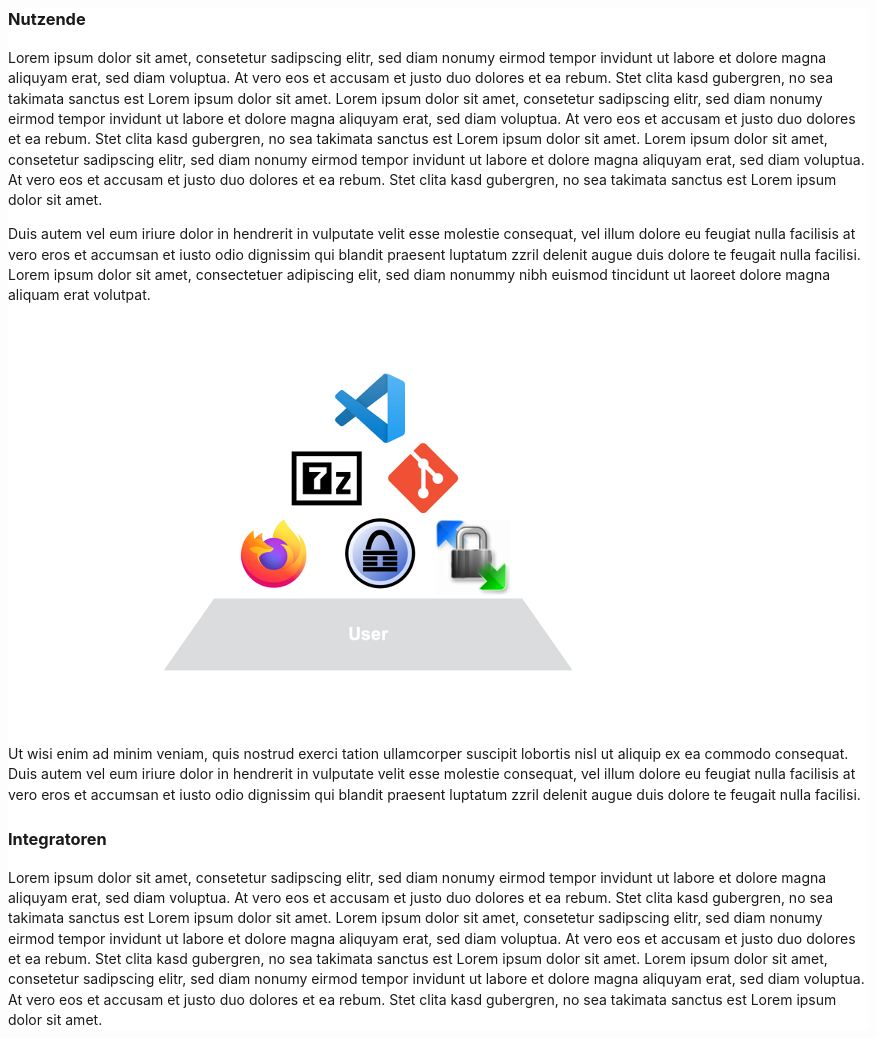 ### Nutzende

Lorem ipsum dolor sit amet, consetetur sadipscing elitr, sed diam nonumy eirmod tempor invidunt ut labore et dolore magna aliquyam erat, sed diam voluptua. At vero eos et accusam et justo duo dolores et ea rebum. Stet clita kasd gubergren, no sea takimata sanctus est Lorem ipsum dolor sit amet. Lorem ipsum dolor sit amet, consetetur sadipscing elitr, sed diam nonumy eirmod tempor invidunt ut labore et dolore magna aliquyam erat, sed diam voluptua. At vero eos et accusam et justo duo dolores et ea rebum. Stet clita kasd gubergren, no sea takimata sanctus est Lorem ipsum dolor sit amet. Lorem ipsum dolor sit amet, consetetur sadipscing elitr, sed diam nonumy eirmod tempor invidunt ut labore et dolore magna aliquyam erat, sed diam voluptua. At vero eos et accusam et justo duo dolores et ea rebum. Stet clita kasd gubergren, no sea takimata sanctus est Lorem ipsum dolor sit amet. 

Duis autem vel eum iriure dolor in hendrerit in vulputate velit esse molestie consequat, vel illum dolore eu feugiat nulla facilisis at vero eros et accumsan et iusto odio dignissim qui blandit praesent luptatum zzril delenit augue duis dolore te feugait nulla facilisi. Lorem ipsum dolor sit amet, consectetuer adipiscing elit, sed diam nonummy nibh euismod tincidunt ut laoreet dolore magna aliquam erat volutpat. 

![Nutzende](assets/intro_2.png)

Ut wisi enim ad minim veniam, quis nostrud exerci tation ullamcorper suscipit lobortis nisl ut aliquip ex ea commodo consequat. Duis autem vel eum iriure dolor in hendrerit in vulputate velit esse molestie consequat, vel illum dolore eu feugiat nulla facilisis at vero eros et accumsan et iusto odio dignissim qui blandit praesent luptatum zzril delenit augue duis dolore te feugait nulla facilisi. 

### Integratoren

Lorem ipsum dolor sit amet, consetetur sadipscing elitr, sed diam nonumy eirmod tempor invidunt ut labore et dolore magna aliquyam erat, sed diam voluptua. At vero eos et accusam et justo duo dolores et ea rebum. Stet clita kasd gubergren, no sea takimata sanctus est Lorem ipsum dolor sit amet. Lorem ipsum dolor sit amet, consetetur sadipscing elitr, sed diam nonumy eirmod tempor invidunt ut labore et dolore magna aliquyam erat, sed diam voluptua. At vero eos et accusam et justo duo dolores et ea rebum. Stet clita kasd gubergren, no sea takimata sanctus est Lorem ipsum dolor sit amet. Lorem ipsum dolor sit amet, consetetur sadipscing elitr, sed diam nonumy eirmod tempor invidunt ut labore et dolore magna aliquyam erat, sed diam voluptua. At vero eos et accusam et justo duo dolores et ea rebum. Stet clita kasd gubergren, no sea takimata sanctus est Lorem ipsum dolor sit amet. 
